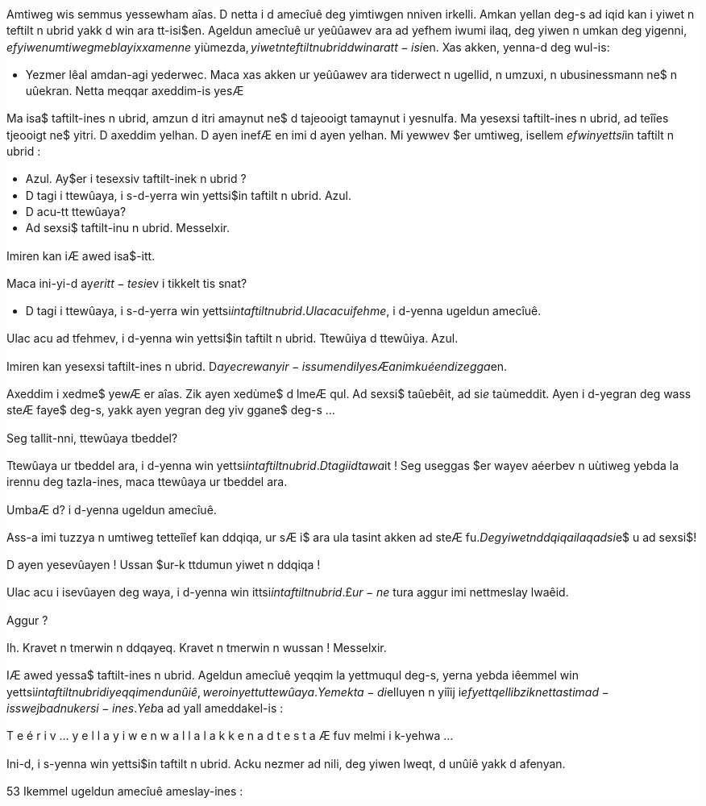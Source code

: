 Amtiweg wis semmus yessewham aîas. D netta i d amecîuê deg yimtiwgen nniven irkelli. Amkan yellan deg-s ad iqid kan i yiwet n teftilt n ubrid yakk d win ara tt-isi$en. Ageldun amecîuê ur yeûûawev ara ad yefhem iwumi ilaq, deg yiwen n umkan deg yigenni, $ef yiwen umtiweg mebla yixxamen ne$ yiùmezda$, yiwet n teftilt n ubrid d win ara tt-isi$en. Xas akken, yenna-d deg wul-is:

- Yezmer lêal amdan-agi yederwec. Maca xas akken ur yeûûawev ara tiderwect n ugellid, n umzuxi, n ubusinessmann ne$ n uûekran. Netta meqqar axeddim-is yesÆ

Ma isa$ taftilt-ines n ubrid, amzun d itri amaynut ne$ d tajeooigt tamaynut i yesnulfa. Ma yesexsi taftilt-ines n ubrid, ad teîîes tjeooigt ne$ yitri. D axeddim yelhan. D ayen inefÆ en imi d ayen yelhan.
Mi yewwev $er umtiweg, isellem $ef win yettsi$in taftilt n ubrid :

- Azul. Ay$er i tesexsiv taftilt-inek n ubrid ?
- D tagi i ttewûaya, i s-d-yerra win yettsi$in taftilt n ubrid. Azul.
- D acu-tt ttewûaya?
- Ad sexsi$ taftilt-inu n ubrid. Messelxir.

Imiren kan iÆ awed isa$-itt.

Maca ini-yi-d ay$er i tt-tesi$ev i tikkelt tis snat?

- D tagi i ttewûaya, i s-d-yerra win yettsi$in taftilt n ubrid.
Ulac acu i fehme$, i d-yenna ugeldun amecîuê.

Ulac acu ad tfehmev, i d-yenna win yettsi$in taftilt n ubrid. Ttewûiya d ttewûiya. Azul.

Imiren kan yesexsi taftilt-ines n ubrid. D$a yecrew anyir-is s umendil yesÆ an imkuéen d izegga$en.

Axeddim i xedme$ yewÆ er aîas. Zik ayen xedùme$ d lmeÆ qul. Ad sexsi$ taûebêit, ad si$e$ taùmeddit. Ayen i d-yegran deg wass steÆ faye$ deg-s, yakk ayen yegran deg yiv ggane$ deg-s …

Seg tallit-nni, ttewûaya tbeddel?

Ttewûaya ur tbeddel ara, i d-yenna win yettsi$in taftilt n ubrid. D tagi i d tawa$it ! Seg useggas $er wayev aéerbev n uùtiweg yebda la irennu deg tazla-ines, maca ttewûaya ur tbeddel ara.

UmbaÆ d? i d-yenna ugeldun amecîuê.

Ass-a imi tuzzya n umtiweg tetteîîef kan ddqiqa, ur sÆ i$ ara ula tasint akken ad steÆ fu$. Deg yiwet n ddqiqa ilaq ad si$e$ u ad sexsi$!

D ayen yesevûayen ! Ussan $ur-k ttdumun yiwet n ddqiqa !

Ulac acu i isevûayen deg waya, i d-yenna win ittsi$in taftilt n ubrid. £ur-ne$ tura aggur imi nettmeslay lwaêid.

Aggur ?

Ih. Kravet n tmerwin n ddqayeq. Kravet n tmerwin n wussan ! Messelxir.

IÆ awed yessa$ taftilt-ines n ubrid. Ageldun amecîuê yeqqim la yettmuqul deg-s, yerna yebda iêemmel win yettsi$in taftilt n ubrid i yeqqimen d unûiê, weroin yettu ttewûaya. Yemekta-d i$elluyen n yiîij i$ef yettqellib zik netta s timad-is s wejbad n ukersi-ines. Yeb$a ad yall ameddakel-is :

T e é r i v … y e l l a y i w e n w a l l a l a k k e n a d t e s t a Æ fuv melmi i k-yehwa …

Ini-d, i s-yenna win yettsi$in taftilt n ubrid. Acku nezmer ad nili, deg yiwen lweqt, d unûiê yakk d afenyan.

53
Ikemmel ugeldun amecîuê ameslay-ines :
